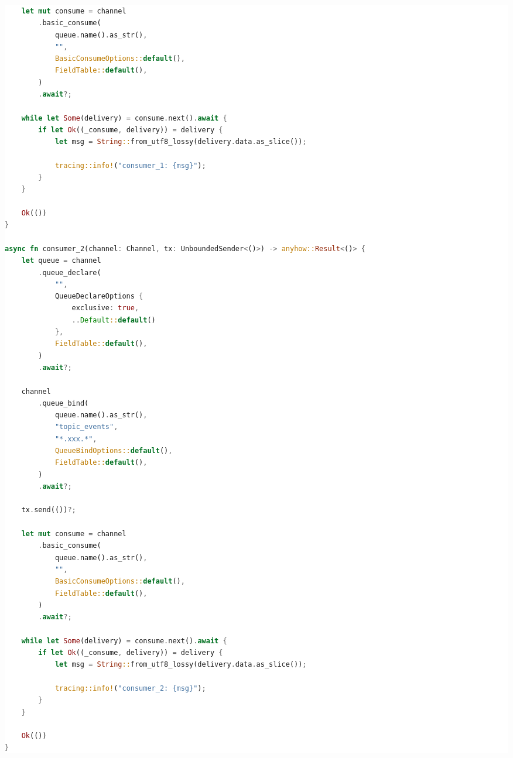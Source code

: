 ```rust
    let mut consume = channel
        .basic_consume(
            queue.name().as_str(),
            "",
            BasicConsumeOptions::default(),
            FieldTable::default(),
        )
        .await?;

    while let Some(delivery) = consume.next().await {
        if let Ok((_consume, delivery)) = delivery {
            let msg = String::from_utf8_lossy(delivery.data.as_slice());

            tracing::info!("consumer_1: {msg}");
        }
    }

    Ok(())
}

async fn consumer_2(channel: Channel, tx: UnboundedSender<()>) -> anyhow::Result<()> {
    let queue = channel
        .queue_declare(
            "",
            QueueDeclareOptions {
                exclusive: true,
                ..Default::default()
            },
            FieldTable::default(),
        )
        .await?;

    channel
        .queue_bind(
            queue.name().as_str(),
            "topic_events",
            "*.xxx.*",
            QueueBindOptions::default(),
            FieldTable::default(),
        )
        .await?;

    tx.send(())?;

    let mut consume = channel
        .basic_consume(
            queue.name().as_str(),
            "",
            BasicConsumeOptions::default(),
            FieldTable::default(),
        )
        .await?;

    while let Some(delivery) = consume.next().await {
        if let Ok((_consume, delivery)) = delivery {
            let msg = String::from_utf8_lossy(delivery.data.as_slice());

            tracing::info!("consumer_2: {msg}");
        }
    }

    Ok(())
}
```